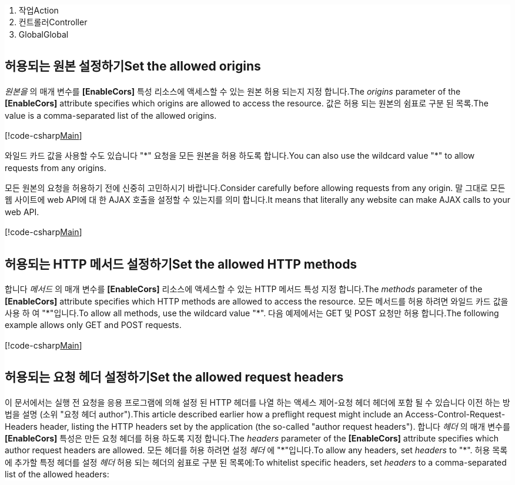 1. <span data-ttu-id="0a2d0-227">작업</span><span class="sxs-lookup"><span data-stu-id="0a2d0-227">Action</span></span>
2. <span data-ttu-id="0a2d0-228">컨트롤러</span><span class="sxs-lookup"><span data-stu-id="0a2d0-228">Controller</span></span>
3. <span data-ttu-id="0a2d0-229">Global</span><span class="sxs-lookup"><span data-stu-id="0a2d0-229">Global</span></span>

## <a name="set-the-allowed-origins"></a><span data-ttu-id="0a2d0-230">허용되는 원본 설정하기</span><span class="sxs-lookup"><span data-stu-id="0a2d0-230">Set the allowed origins</span></span>

<span data-ttu-id="0a2d0-231">*원본을* 의 매개 변수를 **[EnableCors]** 특성 리소스에 액세스할 수 있는 원본 허용 되는지 지정 합니다.</span><span class="sxs-lookup"><span data-stu-id="0a2d0-231">The *origins* parameter of the **[EnableCors]** attribute specifies which origins are allowed to access the resource.</span></span> <span data-ttu-id="0a2d0-232">값은 허용 되는 원본의 쉼표로 구분 된 목록.</span><span class="sxs-lookup"><span data-stu-id="0a2d0-232">The value is a comma-separated list of the allowed origins.</span></span>

[!code-csharp[Main](enabling-cross-origin-requests-in-web-api/samples/sample13.cs)]

<span data-ttu-id="0a2d0-233">와일드 카드 값을 사용할 수도 있습니다 "\*" 요청을 모든 원본을 허용 하도록 합니다.</span><span class="sxs-lookup"><span data-stu-id="0a2d0-233">You can also use the wildcard value "\*" to allow requests from any origins.</span></span>

<span data-ttu-id="0a2d0-234">모든 원본의 요청을 허용하기 전에 신중히 고민하시기 바랍니다.</span><span class="sxs-lookup"><span data-stu-id="0a2d0-234">Consider carefully before allowing requests from any origin.</span></span> <span data-ttu-id="0a2d0-235">말 그대로 모든 웹 사이트에 web API에 대 한 AJAX 호출을 설정할 수 있는지를 의미 합니다.</span><span class="sxs-lookup"><span data-stu-id="0a2d0-235">It means that literally any website can make AJAX calls to your web API.</span></span>

[!code-csharp[Main](enabling-cross-origin-requests-in-web-api/samples/sample14.cs)]

## <a name="set-the-allowed-http-methods"></a><span data-ttu-id="0a2d0-236">허용되는 HTTP 메서드 설정하기</span><span class="sxs-lookup"><span data-stu-id="0a2d0-236">Set the allowed HTTP methods</span></span>

<span data-ttu-id="0a2d0-237">합니다 *메서드* 의 매개 변수를 **[EnableCors]** 리소스에 액세스할 수 있는 HTTP 메서드 특성 지정 합니다.</span><span class="sxs-lookup"><span data-stu-id="0a2d0-237">The *methods* parameter of the **[EnableCors]** attribute specifies which HTTP methods are allowed to access the resource.</span></span> <span data-ttu-id="0a2d0-238">모든 메서드를 허용 하려면 와일드 카드 값을 사용 하 여 "\*"입니다.</span><span class="sxs-lookup"><span data-stu-id="0a2d0-238">To allow all methods, use the wildcard value "\*".</span></span> <span data-ttu-id="0a2d0-239">다음 예제에서는 GET 및 POST 요청만 허용 합니다.</span><span class="sxs-lookup"><span data-stu-id="0a2d0-239">The following example allows only GET and POST requests.</span></span>

[!code-csharp[Main](enabling-cross-origin-requests-in-web-api/samples/sample15.cs)]

## <a name="set-the-allowed-request-headers"></a><span data-ttu-id="0a2d0-240">허용되는 요청 헤더 설정하기</span><span class="sxs-lookup"><span data-stu-id="0a2d0-240">Set the allowed request headers</span></span>

<span data-ttu-id="0a2d0-241">이 문서에서는 실행 전 요청을 응용 프로그램에 의해 설정 된 HTTP 헤더를 나열 하는 액세스 제어-요청 헤더 헤더에 포함 될 수 있습니다 이전 하는 방법을 설명 (소위 "요청 헤더 author").</span><span class="sxs-lookup"><span data-stu-id="0a2d0-241">This article described earlier how a preflight request might include an Access-Control-Request-Headers header, listing the HTTP headers set by the application (the so-called "author request headers").</span></span> <span data-ttu-id="0a2d0-242">합니다 *헤더* 의 매개 변수를 **[EnableCors]** 특성은 만든 요청 헤더를 허용 하도록 지정 합니다.</span><span class="sxs-lookup"><span data-stu-id="0a2d0-242">The *headers* parameter of the **[EnableCors]** attribute specifies which author request headers are allowed.</span></span> <span data-ttu-id="0a2d0-243">모든 헤더를 허용 하려면 설정 *헤더* 에 "\*"입니다.</span><span class="sxs-lookup"><span data-stu-id="0a2d0-243">To allow any headers, set *headers* to "\*".</span></span> <span data-ttu-id="0a2d0-244">허용 목록에 추가할 특정 헤더를 설정 *헤더* 허용 되는 헤더의 쉼표로 구분 된 목록에:</span><span class="sxs-lookup"><span data-stu-id="0a2d0-244">To whitelist specific headers, set *headers* to a comma-separated list of the allowed headers:</span></span>
